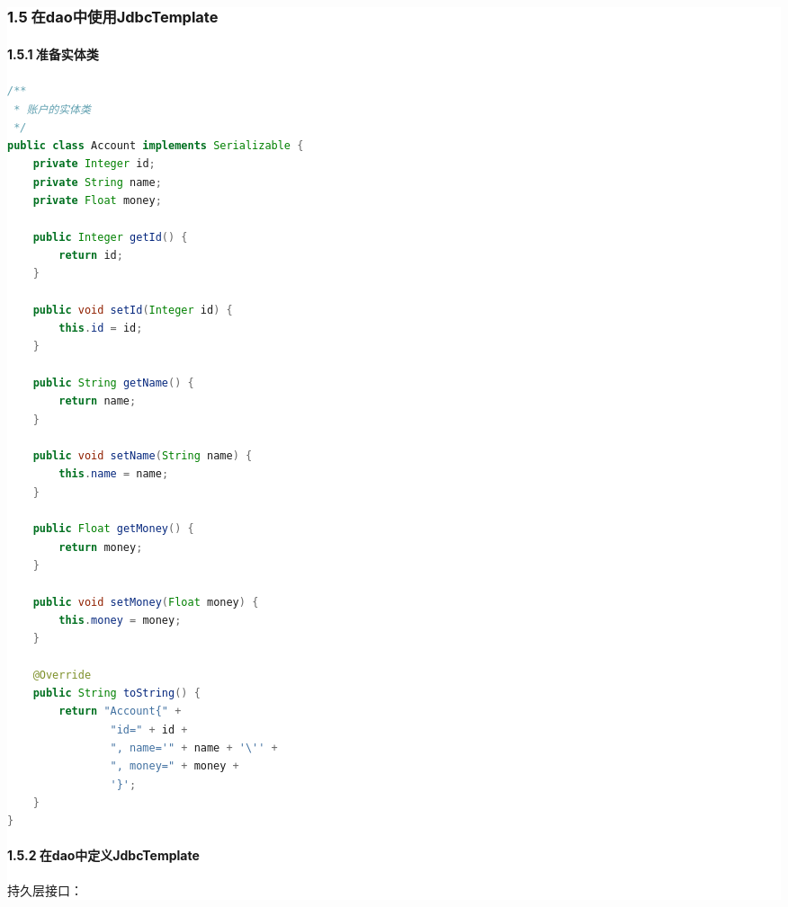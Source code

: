 ### 1.5 在dao中使用JdbcTemplate

#### 1.5.1 准备实体类 

```java
/**
 * 账户的实体类
 */
public class Account implements Serializable {
    private Integer id;
    private String name;
    private Float money;

    public Integer getId() {
        return id;
    }

    public void setId(Integer id) {
        this.id = id;
    }

    public String getName() {
        return name;
    }

    public void setName(String name) {
        this.name = name;
    }

    public Float getMoney() {
        return money;
    }

    public void setMoney(Float money) {
        this.money = money;
    }

    @Override
    public String toString() {
        return "Account{" +
                "id=" + id +
                ", name='" + name + '\'' +
                ", money=" + money +
                '}';
    }
}
```

#### 1.5.2 在dao中定义JdbcTemplate 

持久层接口：
